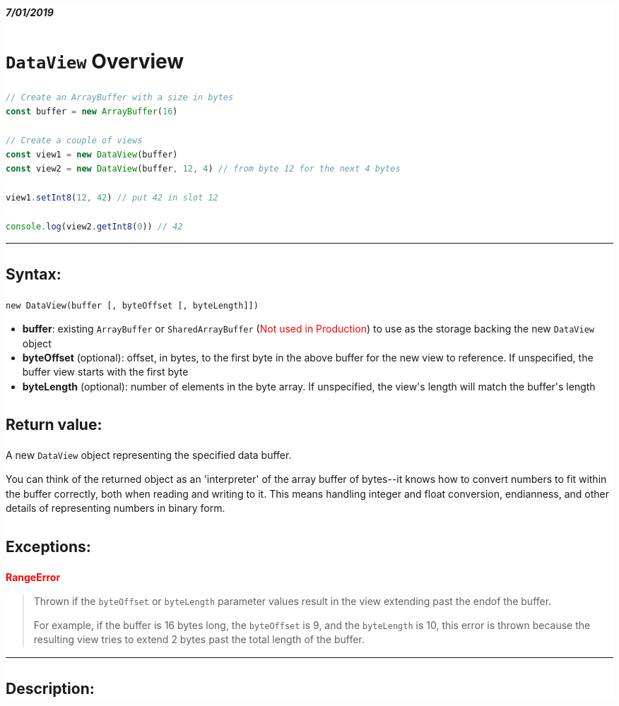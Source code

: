 ##### 7/01/2019
# `DataView` Overview

```js
// Create an ArrayBuffer with a size in bytes
const buffer = new ArrayBuffer(16)

// Create a couple of views
const view1 = new DataView(buffer)
const view2 = new DataView(buffer, 12, 4) // from byte 12 for the next 4 bytes

view1.setInt8(12, 42) // put 42 in slot 12

console.log(view2.getInt8(0)) // 42
```

---

## Syntax:
`new DataView(buffer [, byteOffset [, byteLength]])`

* **buffer**: existing `ArrayBuffer` or `SharedArrayBuffer` (<span style="color: red">Not used in Production</span>) to use as the storage backing the new `DataView` object
* **byteOffset** (optional): offset, in bytes, to the first byte in the above buffer for the new view to reference.  If unspecified, the buffer view starts with the first byte
* **byteLength** (optional): number of elements in the byte array.  If unspecified, the view's length will match the buffer's length

## Return value:
A new `DataView` object representing the specified data buffer.

You can think of the returned object as an 'interpreter' of the array buffer of bytes--it knows how to convert numbers to fit within the buffer correctly, both when reading and writing to it.  This means handling integer and float conversion, endianness, and other details of representing numbers in binary form.

## Exceptions:
<span style="color: red">**RangeError**</span>
  > Thrown if the `byteOffset` or `byteLength` parameter values result in the view extending past the endof the buffer.  
  >
  > For example, if the buffer is 16 bytes long, the `byteOffset` is 9, and the `byteLength` is 10, this error is thrown because the resulting view tries to extend 2 bytes past the total length of the buffer.

---

## Description:
